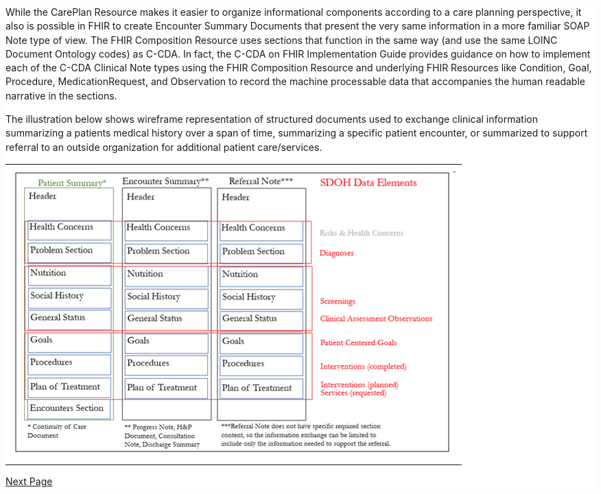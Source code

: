 While the CarePlan Resource makes it easier to organize informational components according to a care planning perspective, it also is possible in FHIR to create Encounter Summary Documents that present the very same information in a more familiar SOAP Note type of view.  The FHIR Composition Resource uses sections that function in the same way (and use the same LOINC Document Ontology codes) as C-CDA.  In fact, the C-CDA on FHIR Implementation Guide provides guidance on how to implement each of the C-CDA Clinical Note types using the FHIR Composition Resource and underlying FHIR Resources like Condition, Goal, Procedure, MedicationRequest, and Observation to record the machine processable data that accompanies the human readable narrative in the sections. 

The illustration below shows wireframe representation of structured documents used to exchange clinical information summarizing a patients medical history over a span of time, summarizing a specific patient encounter, or summarized to support referral to an outside organization for additional patient care/services. 


<table><tr><td><img src="SDOH Data Elements Wireframe.png" /></td></tr></table>


[Next Page](SDOH_Content.html)